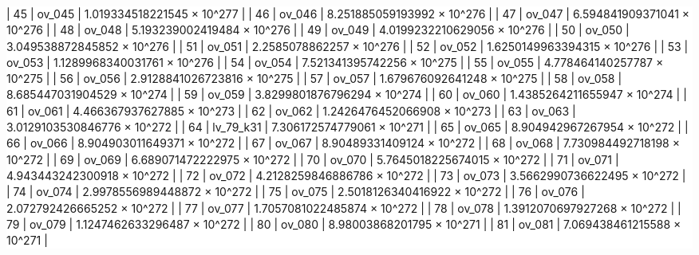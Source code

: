| 45 | ov_045 | 1.019334518221545 × 10^277 |
| 46 | ov_046 | 8.251885059193992 × 10^276 |
| 47 | ov_047 | 6.594841909371041 × 10^276 |
| 48 | ov_048 | 5.193239002419484 × 10^276 |
| 49 | ov_049 | 4.0199232210629056 × 10^276 |
| 50 | ov_050 | 3.049538872845852 × 10^276 |
| 51 | ov_051 | 2.2585078862257 × 10^276 |
| 52 | ov_052 | 1.6250149963394315 × 10^276 |
| 53 | ov_053 | 1.1289968340031761 × 10^276 |
| 54 | ov_054 | 7.521341395742256 × 10^275 |
| 55 | ov_055 | 4.778464140257787 × 10^275 |
| 56 | ov_056 | 2.9128841026723816 × 10^275 |
| 57 | ov_057 | 1.679676092641248 × 10^275 |
| 58 | ov_058 | 8.685447031904529 × 10^274 |
| 59 | ov_059 | 3.8299801876796294 × 10^274 |
| 60 | ov_060 | 1.4385264211655947 × 10^274 |
| 61 | ov_061 | 4.466367937627885 × 10^273 |
| 62 | ov_062 | 1.2426476452066908 × 10^273 |
| 63 | ov_063 | 3.0129103530846776 × 10^272 |
| 64 | lv_79_k31 | 7.306172574779061 × 10^271 |
| 65 | ov_065 | 8.904942967267954 × 10^272 |
| 66 | ov_066 | 8.904903011649371 × 10^272 |
| 67 | ov_067 | 8.90489331409124 × 10^272 |
| 68 | ov_068 | 7.730984492718198 × 10^272 |
| 69 | ov_069 | 6.689071472222975 × 10^272 |
| 70 | ov_070 | 5.7645018225674015 × 10^272 |
| 71 | ov_071 | 4.943443242300918 × 10^272 |
| 72 | ov_072 | 4.2128259846886786 × 10^272 |
| 73 | ov_073 | 3.5662990736622495 × 10^272 |
| 74 | ov_074 | 2.9978556989448872 × 10^272 |
| 75 | ov_075 | 2.5018126340416922 × 10^272 |
| 76 | ov_076 | 2.072792426665252 × 10^272 |
| 77 | ov_077 | 1.7057081022485874 × 10^272 |
| 78 | ov_078 | 1.3912070697927268 × 10^272 |
| 79 | ov_079 | 1.1247462633296487 × 10^272 |
| 80 | ov_080 | 8.98003868201795 × 10^271 |
| 81 | ov_081 | 7.069438461215588 × 10^271 |